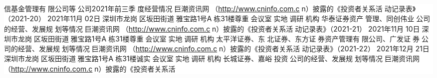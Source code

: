信基金管理有
限公司等
公司2021年前三季
度经营情况
巨潮资讯网
（http://www.cninfo.com.c
n）披露的《投资者关系活
动记录表》（2021-20）
2021年11月
02日
深圳市龙岗
区坂田街道
雅宝路1号A
栋31楼尊重
会议室
实地
调研
机构
华泰证券资产
管理、同创伟业
公司的经营、发展规
划等情况
巨潮资讯网
（http://www.cninfo.com.c
n）披露的《投资者关系活
动记录表》（2021-21）
2021年11月
10日
深圳市龙岗
区坂田街道
雅宝路1号A
栋31楼尊重
会议室
实地
调研
机构
太平洋证券、东
北证券、东方证
券资产管理有
限公司、广发证
券
公司的经营、发展规
划等情况
巨潮资讯网
（http://www.cninfo.com.c
n）披露的《投资者关系活
动记录表》（2021-22）
2021年12月
21日
深圳市龙岗
区坂田街道
雅宝路1号A
栋31楼诚实
会议室
实地
调研
机构
长城证券、嘉峪
投资
公司的经营、发展规
划等情况
巨潮资讯网
（http://www.cninfo.com.c
n）披露的《投资者关系活